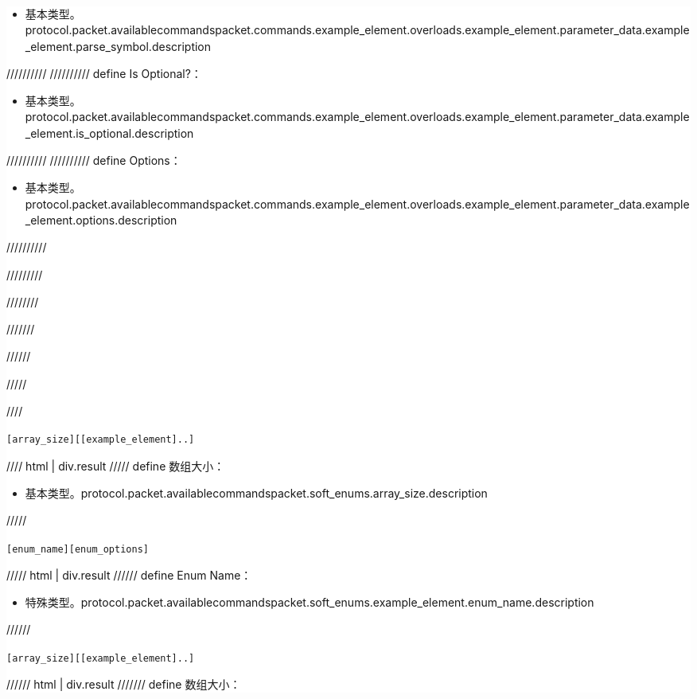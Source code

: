 - 基本类型。protocol.packet.availablecommandspacket.commands.example_element.overloads.example_element.parameter_data.example_element.parse_symbol.description


//////////
////////// define
Is Optional?：

- 基本类型。protocol.packet.availablecommandspacket.commands.example_element.overloads.example_element.parameter_data.example_element.is_optional.description


//////////
////////// define
Options：

- 基本类型。protocol.packet.availablecommandspacket.commands.example_element.overloads.example_element.parameter_data.example_element.options.description


//////////

/////////

////////

///////

//////

/////

////
```title='Soft Enums'
[array_size][[example_element]..]
```

//// html | div.result
///// define
数组大小：

- 基本类型。protocol.packet.availablecommandspacket.soft_enums.array_size.description


/////
```title='示例元素'
[enum_name][enum_options]
```

///// html | div.result
////// define
Enum Name：[](../types/string.md)

- 特殊类型。protocol.packet.availablecommandspacket.soft_enums.example_element.enum_name.description


//////
```title='Enum Options'
[array_size][[example_element]..]
```

////// html | div.result
/////// define
数组大小：
